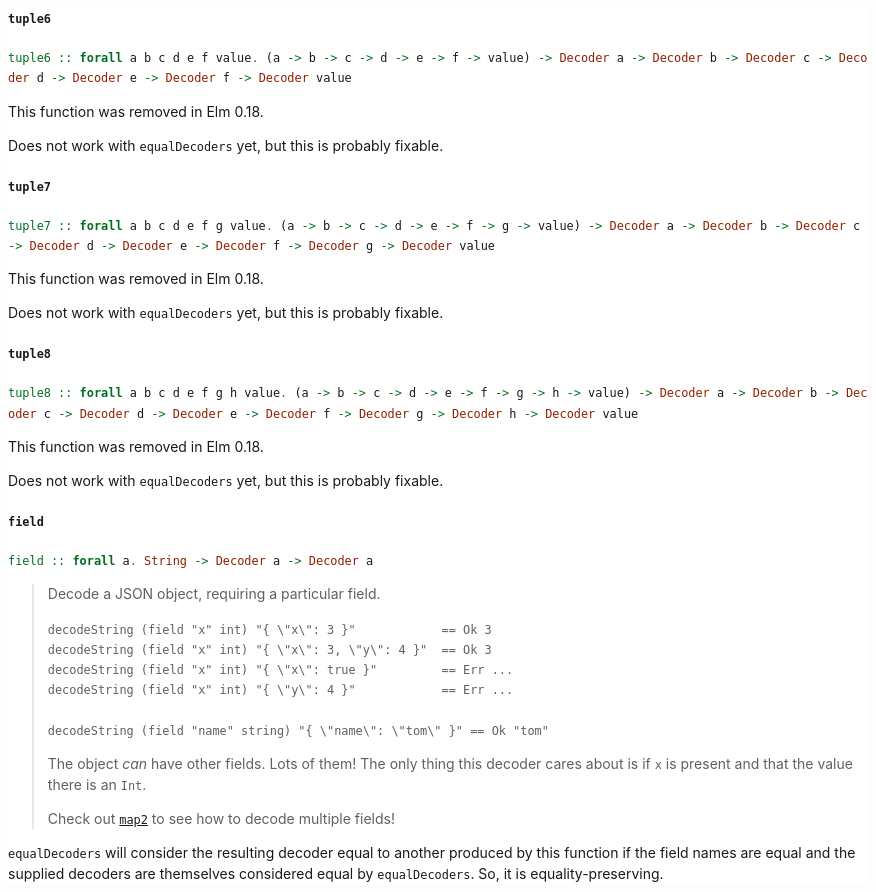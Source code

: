 #### `tuple6`

``` purescript
tuple6 :: forall a b c d e f value. (a -> b -> c -> d -> e -> f -> value) -> Decoder a -> Decoder b -> Decoder c -> Decoder d -> Decoder e -> Decoder f -> Decoder value
```

This function was removed in Elm 0.18.

Does not work with `equalDecoders` yet, but this is probably fixable.

#### `tuple7`

``` purescript
tuple7 :: forall a b c d e f g value. (a -> b -> c -> d -> e -> f -> g -> value) -> Decoder a -> Decoder b -> Decoder c -> Decoder d -> Decoder e -> Decoder f -> Decoder g -> Decoder value
```

This function was removed in Elm 0.18.

Does not work with `equalDecoders` yet, but this is probably fixable.

#### `tuple8`

``` purescript
tuple8 :: forall a b c d e f g h value. (a -> b -> c -> d -> e -> f -> g -> h -> value) -> Decoder a -> Decoder b -> Decoder c -> Decoder d -> Decoder e -> Decoder f -> Decoder g -> Decoder h -> Decoder value
```

This function was removed in Elm 0.18.

Does not work with `equalDecoders` yet, but this is probably fixable.

#### `field`

``` purescript
field :: forall a. String -> Decoder a -> Decoder a
```

> Decode a JSON object, requiring a particular field.
>
>     decodeString (field "x" int) "{ \"x\": 3 }"            == Ok 3
>     decodeString (field "x" int) "{ \"x\": 3, \"y\": 4 }"  == Ok 3
>     decodeString (field "x" int) "{ \"x\": true }"         == Err ...
>     decodeString (field "x" int) "{ \"y\": 4 }"            == Err ...
>
>     decodeString (field "name" string) "{ \"name\": \"tom\" }" == Ok "tom"
>
> The object *can* have other fields. Lots of them! The only thing this decoder
> cares about is if `x` is present and that the value there is an `Int`.
>
> Check out [`map2`](#map2) to see how to decode multiple fields!

`equalDecoders` will consider the resulting decoder equal to another
produced by this function if the field names are equal and the supplied
decoders are themselves considered equal by `equalDecoders`. So, it is
equality-preserving.
